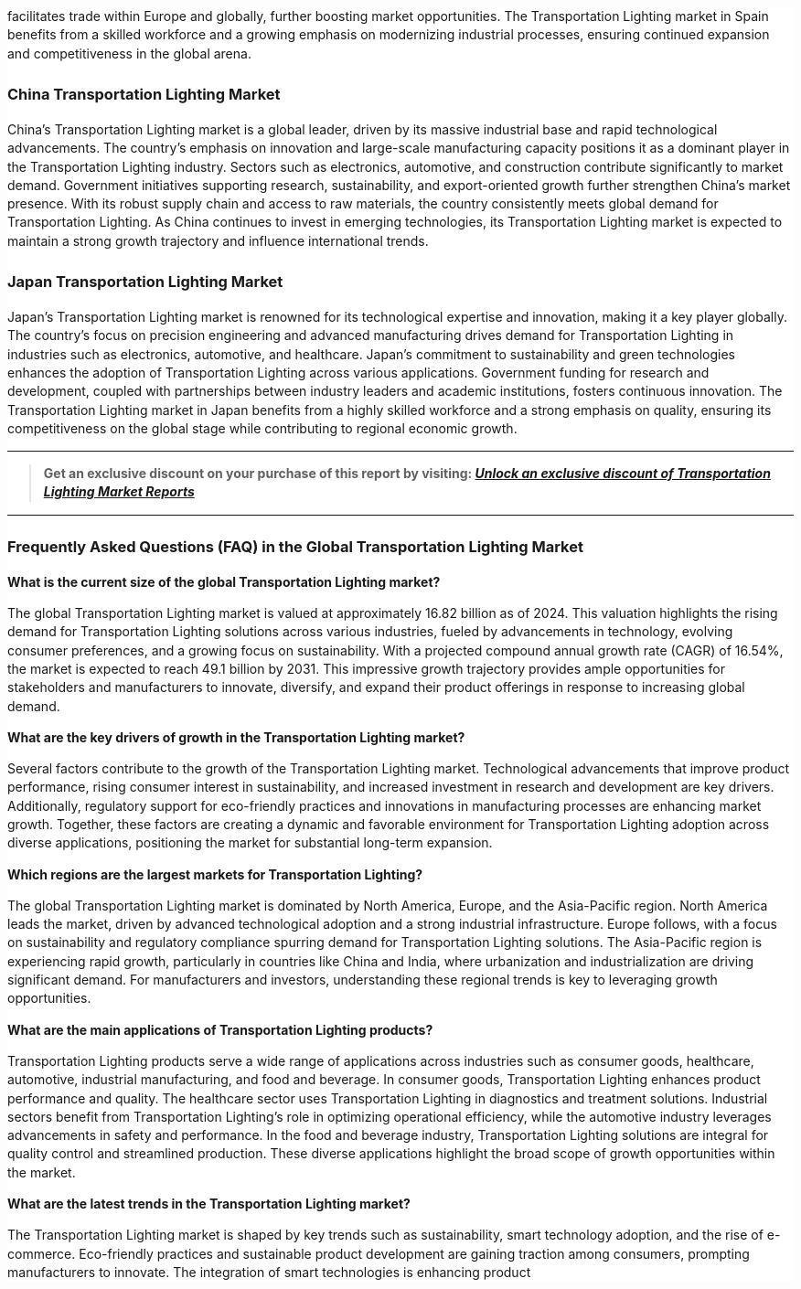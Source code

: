 facilitates trade within Europe and globally, further boosting market opportunities. The Transportation Lighting market in Spain benefits from a skilled workforce and a growing emphasis on modernizing industrial processes, ensuring continued expansion and competitiveness in the global arena.</p><h3>China Transportation Lighting Market</h3><p>China&rsquo;s Transportation Lighting market is a global leader, driven by its massive industrial base and rapid technological advancements. The country&rsquo;s emphasis on innovation and large-scale manufacturing capacity positions it as a dominant player in the Transportation Lighting industry. Sectors such as electronics, automotive, and construction contribute significantly to market demand. Government initiatives supporting research, sustainability, and export-oriented growth further strengthen China&rsquo;s market presence. With its robust supply chain and access to raw materials, the country consistently meets global demand for Transportation Lighting. As China continues to invest in emerging technologies, its Transportation Lighting market is expected to maintain a strong growth trajectory and influence international trends.</p><h3>Japan Transportation Lighting Market</h3><p>Japan&rsquo;s Transportation Lighting market is renowned for its technological expertise and innovation, making it a key player globally. The country&rsquo;s focus on precision engineering and advanced manufacturing drives demand for Transportation Lighting in industries such as electronics, automotive, and healthcare. Japan&rsquo;s commitment to sustainability and green technologies enhances the adoption of Transportation Lighting across various applications. Government funding for research and development, coupled with partnerships between industry leaders and academic institutions, fosters continuous innovation. The Transportation Lighting market in Japan benefits from a highly skilled workforce and a strong emphasis on quality, ensuring its competitiveness on the global stage while contributing to regional economic growth.</p><hr /><blockquote><p><strong>Get an exclusive discount on your purchase of this report by visiting: <em><a href="://marketresearchpulse.com/ask-for-discount/7668?utm_source=Github&amp;utm_medium=0112">Unlock an exclusive discount of Transportation Lighting Market Reports</a></em>&nbsp;</strong></p></blockquote><hr /><h3>Frequently Asked Questions (FAQ) in the Global Transportation Lighting Market</h3><p><strong>What is the current size of the global Transportation Lighting market?</strong></p><p>The global Transportation Lighting market is valued at approximately 16.82 billion as of 2024. This valuation highlights the rising demand for Transportation Lighting solutions across various industries, fueled by advancements in technology, evolving consumer preferences, and a growing focus on sustainability. With a projected compound annual growth rate (CAGR) of 16.54%, the market is expected to reach 49.1 billion by 2031. This impressive growth trajectory provides ample opportunities for stakeholders and manufacturers to innovate, diversify, and expand their product offerings in response to increasing global demand.</p><p><strong>What are the key drivers of growth in the Transportation Lighting market?</strong></p><p>Several factors contribute to the growth of the Transportation Lighting market. Technological advancements that improve product performance, rising consumer interest in sustainability, and increased investment in research and development are key drivers. Additionally, regulatory support for eco-friendly practices and innovations in manufacturing processes are enhancing market growth. Together, these factors are creating a dynamic and favorable environment for Transportation Lighting adoption across diverse applications, positioning the market for substantial long-term expansion.</p><p><strong>Which regions are the largest markets for Transportation Lighting?</strong></p><p>The global Transportation Lighting market is dominated by North America, Europe, and the Asia-Pacific region. North America leads the market, driven by advanced technological adoption and a strong industrial infrastructure. Europe follows, with a focus on sustainability and regulatory compliance spurring demand for Transportation Lighting solutions. The Asia-Pacific region is experiencing rapid growth, particularly in countries like China and India, where urbanization and industrialization are driving significant demand. For manufacturers and investors, understanding these regional trends is key to leveraging growth opportunities.</p><p><strong>What are the main applications of Transportation Lighting products?</strong></p><p>Transportation Lighting products serve a wide range of applications across industries such as consumer goods, healthcare, automotive, industrial manufacturing, and food and beverage. In consumer goods, Transportation Lighting enhances product performance and quality. The healthcare sector uses Transportation Lighting in diagnostics and treatment solutions. Industrial sectors benefit from Transportation Lighting&rsquo;s role in optimizing operational efficiency, while the automotive industry leverages advancements in safety and performance. In the food and beverage industry, Transportation Lighting solutions are integral for quality control and streamlined production. These diverse applications highlight the broad scope of growth opportunities within the market.</p><p><strong>What are the latest trends in the Transportation Lighting market?</strong></p><p>The Transportation Lighting market is shaped by key trends such as sustainability, smart technology adoption, and the rise of e-commerce. Eco-friendly practices and sustainable product development are gaining traction among consumers, prompting manufacturers to innovate. The integration of smart technologies is enhancing product